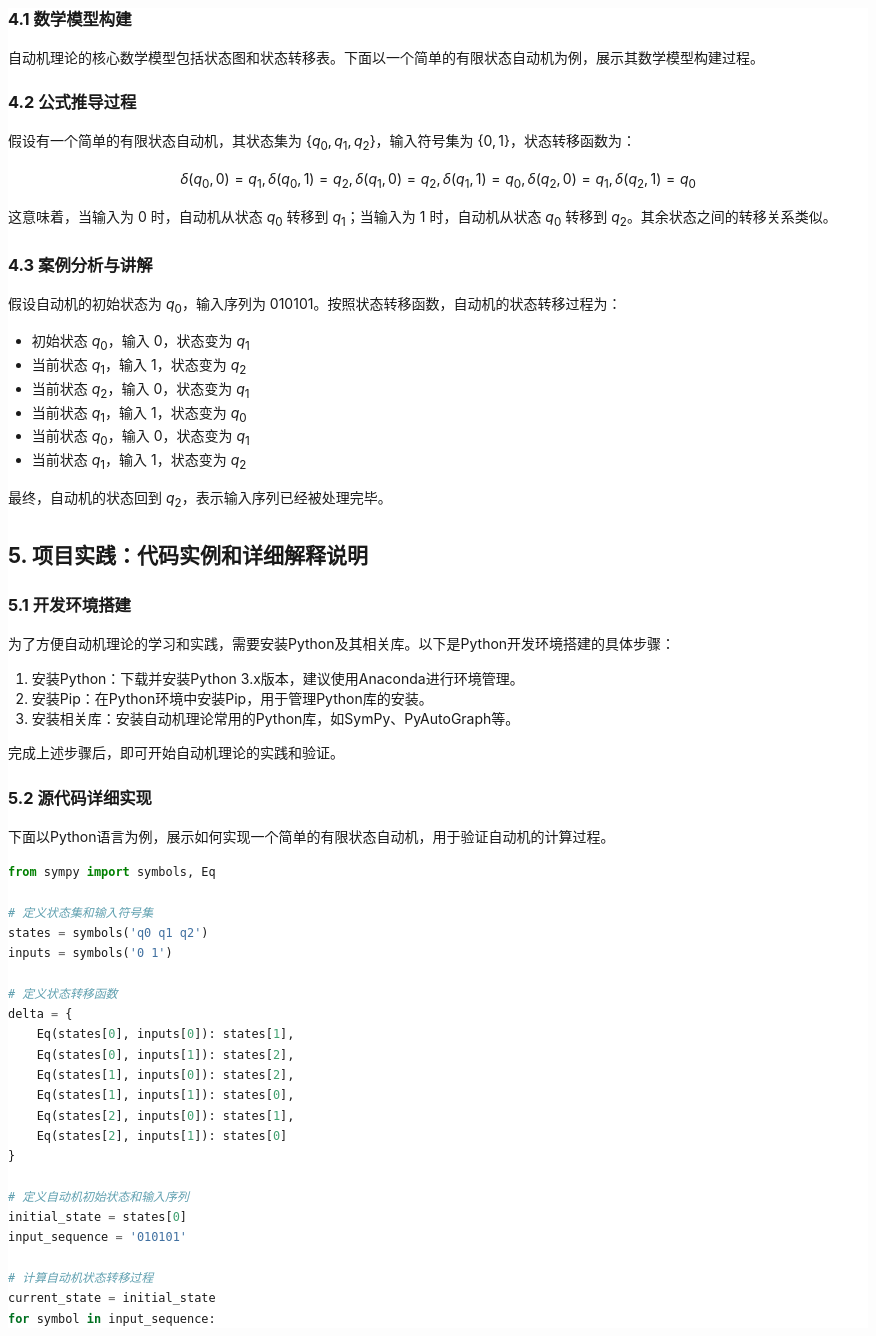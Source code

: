 ### 4.1 数学模型构建

自动机理论的核心数学模型包括状态图和状态转移表。下面以一个简单的有限状态自动机为例，展示其数学模型构建过程。

### 4.2 公式推导过程

假设有一个简单的有限状态自动机，其状态集为 $\{q_0, q_1, q_2\}$，输入符号集为 $\{0, 1\}$，状态转移函数为：

$$
\delta(q_0, 0) = q_1, \delta(q_0, 1) = q_2, \delta(q_1, 0) = q_2, \delta(q_1, 1) = q_0, \delta(q_2, 0) = q_1, \delta(q_2, 1) = q_0
$$

这意味着，当输入为 $0$ 时，自动机从状态 $q_0$ 转移到 $q_1$；当输入为 $1$ 时，自动机从状态 $q_0$ 转移到 $q_2$。其余状态之间的转移关系类似。

### 4.3 案例分析与讲解

假设自动机的初始状态为 $q_0$，输入序列为 $010101$。按照状态转移函数，自动机的状态转移过程为：
- 初始状态 $q_0$，输入 $0$，状态变为 $q_1$
- 当前状态 $q_1$，输入 $1$，状态变为 $q_2$
- 当前状态 $q_2$，输入 $0$，状态变为 $q_1$
- 当前状态 $q_1$，输入 $1$，状态变为 $q_0$
- 当前状态 $q_0$，输入 $0$，状态变为 $q_1$
- 当前状态 $q_1$，输入 $1$，状态变为 $q_2$

最终，自动机的状态回到 $q_2$，表示输入序列已经被处理完毕。

## 5. 项目实践：代码实例和详细解释说明

### 5.1 开发环境搭建

为了方便自动机理论的学习和实践，需要安装Python及其相关库。以下是Python开发环境搭建的具体步骤：
1. 安装Python：下载并安装Python 3.x版本，建议使用Anaconda进行环境管理。
2. 安装Pip：在Python环境中安装Pip，用于管理Python库的安装。
3. 安装相关库：安装自动机理论常用的Python库，如SymPy、PyAutoGraph等。

完成上述步骤后，即可开始自动机理论的实践和验证。

### 5.2 源代码详细实现

下面以Python语言为例，展示如何实现一个简单的有限状态自动机，用于验证自动机的计算过程。

```python
from sympy import symbols, Eq

# 定义状态集和输入符号集
states = symbols('q0 q1 q2')
inputs = symbols('0 1')

# 定义状态转移函数
delta = {
    Eq(states[0], inputs[0]): states[1],
    Eq(states[0], inputs[1]): states[2],
    Eq(states[1], inputs[0]): states[2],
    Eq(states[1], inputs[1]): states[0],
    Eq(states[2], inputs[0]): states[1],
    Eq(states[2], inputs[1]): states[0]
}

# 定义自动机初始状态和输入序列
initial_state = states[0]
input_sequence = '010101'

# 计算自动机状态转移过程
current_state = initial_state
for symbol in input_sequence:
```